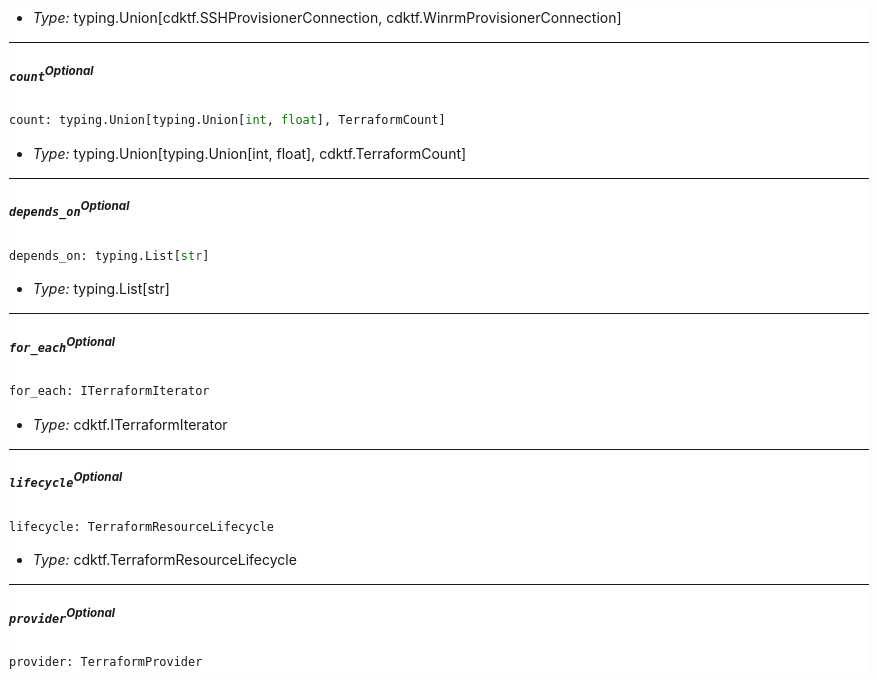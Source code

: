 - *Type:* typing.Union[cdktf.SSHProvisionerConnection, cdktf.WinrmProvisionerConnection]

---

##### `count`<sup>Optional</sup> <a name="count" id="@ithings/cdktf-provider-openstack.objectstorageObjectV1.ObjectstorageObjectV1.property.count"></a>

```python
count: typing.Union[typing.Union[int, float], TerraformCount]
```

- *Type:* typing.Union[typing.Union[int, float], cdktf.TerraformCount]

---

##### `depends_on`<sup>Optional</sup> <a name="depends_on" id="@ithings/cdktf-provider-openstack.objectstorageObjectV1.ObjectstorageObjectV1.property.dependsOn"></a>

```python
depends_on: typing.List[str]
```

- *Type:* typing.List[str]

---

##### `for_each`<sup>Optional</sup> <a name="for_each" id="@ithings/cdktf-provider-openstack.objectstorageObjectV1.ObjectstorageObjectV1.property.forEach"></a>

```python
for_each: ITerraformIterator
```

- *Type:* cdktf.ITerraformIterator

---

##### `lifecycle`<sup>Optional</sup> <a name="lifecycle" id="@ithings/cdktf-provider-openstack.objectstorageObjectV1.ObjectstorageObjectV1.property.lifecycle"></a>

```python
lifecycle: TerraformResourceLifecycle
```

- *Type:* cdktf.TerraformResourceLifecycle

---

##### `provider`<sup>Optional</sup> <a name="provider" id="@ithings/cdktf-provider-openstack.objectstorageObjectV1.ObjectstorageObjectV1.property.provider"></a>

```python
provider: TerraformProvider
```
